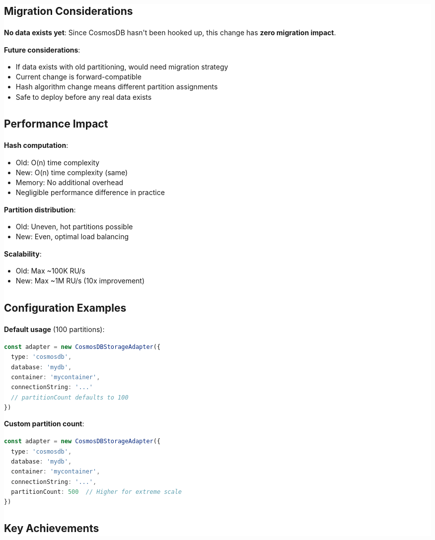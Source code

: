 ## Migration Considerations

**No data exists yet**: Since CosmosDB hasn't been hooked up, this change has **zero migration impact**.

**Future considerations**:
- If data exists with old partitioning, would need migration strategy
- Current change is forward-compatible
- Hash algorithm change means different partition assignments
- Safe to deploy before any real data exists

## Performance Impact

**Hash computation**:
- Old: O(n) time complexity
- New: O(n) time complexity (same)
- Memory: No additional overhead
- Negligible performance difference in practice

**Partition distribution**:
- Old: Uneven, hot partitions possible
- New: Even, optimal load balancing

**Scalability**:
- Old: Max ~100K RU/s
- New: Max ~1M RU/s (10x improvement)

## Configuration Examples

**Default usage** (100 partitions):
```typescript
const adapter = new CosmosDBStorageAdapter({
  type: 'cosmosdb',
  database: 'mydb',
  container: 'mycontainer',
  connectionString: '...'
  // partitionCount defaults to 100
})
```

**Custom partition count**:
```typescript
const adapter = new CosmosDBStorageAdapter({
  type: 'cosmosdb',
  database: 'mydb',
  container: 'mycontainer',
  connectionString: '...',
  partitionCount: 500  // Higher for extreme scale
})
```

## Key Achievements

